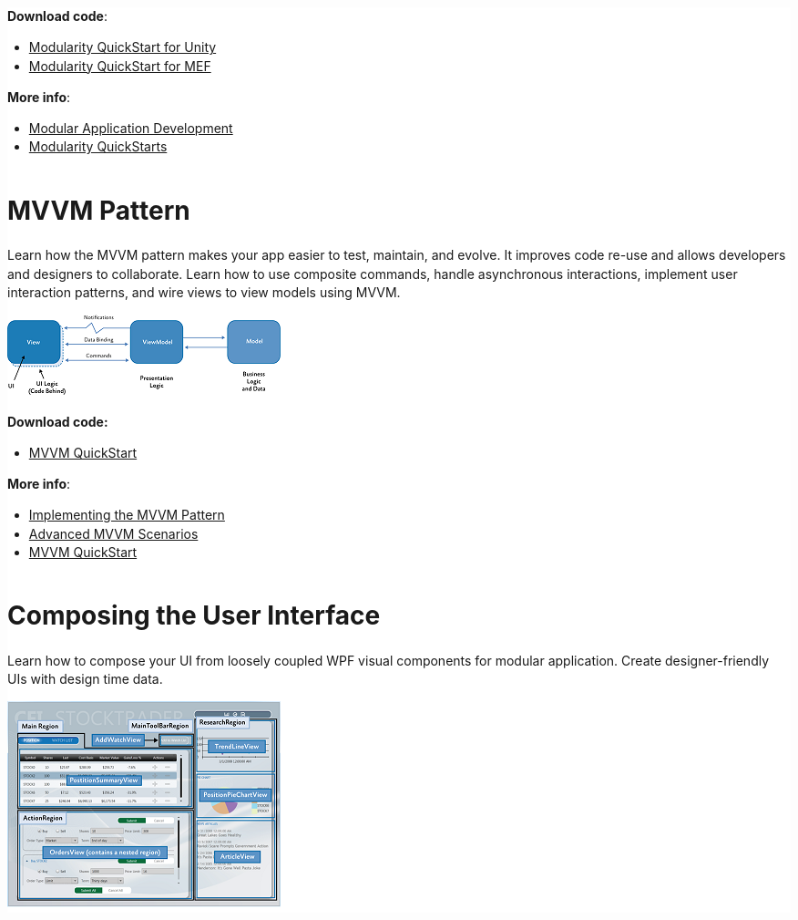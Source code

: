 **Download code**:

-   [Modularity QuickStart for Unity](http://aka.ms/prism-wpf-QSModularityUnityCode)
-   [Modularity QuickStart for MEF](http://aka.ms/prism-wpf-QSModularityMEFCode)

**More info**:

-   [Modular Application Development](https://msdn.microsoft.com/en-us/library/gg405479(v=pandp.40).aspx)
-   [Modularity QuickStarts](https://msdn.microsoft.com/en-us/library/ff921068(v=pandp.40).aspx)

<span id="sec6"></span>MVVM Pattern
===================================

Learn how the MVVM pattern makes your app easier to test, maintain, and evolve. It improves code re-use and allows developers and designers to collaborate. Learn how to use composite commands, handle asynchronous interactions, implement user interaction patterns, and wire views to view models using MVVM.

[![Implementing the MVVM Pattern](Images/gg406140_Implementing_the_MVVM_Pattern.png)](https://msdn.microsoft.com/en-us/library/gg405484(v=pandp.40).aspx)

**Download code:**

-   [MVVM QuickStart](http://aka.ms/prism-wpf-QSMVVMCode)

**More info**:

-   [Implementing the MVVM Pattern](https://msdn.microsoft.com/en-us/library/gg405484(v=pandp.40).aspx)
-   [Advanced MVVM Scenarios](https://msdn.microsoft.com/en-us/library/gg405494(v=pandp.40).aspx)
-   [MVVM QuickStart](https://msdn.microsoft.com/en-us/library/gg430857(v=pandp.40).aspx)

<span id="sec7"></span>Composing the User Interface
===================================================

Learn how to compose your UI from loosely coupled WPF visual components for modular application. Create designer-friendly UIs with design time data.

[![Composing the User Interface](Images/gg406140_Composing_the_User_Interface.png)](https://msdn.microsoft.com/en-us/library/ff921098(v=pandp.40).aspx)
